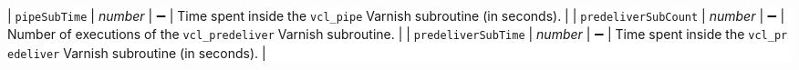 | `pipeSubTime`                                                                                                                                                                                                                                                                                                                                                                                                                                                                      | *number*                                                                                                                                                                                                                                                                                                                                                                                                                                                                           | :heavy_minus_sign:                                                                                                                                                                                                                                                                                                                                                                                                                                                                 | Time spent inside the `vcl_pipe` Varnish subroutine (in seconds).                                                                                                                                                                                                                                                                                                                                                                                                                  |
| `predeliverSubCount`                                                                                                                                                                                                                                                                                                                                                                                                                                                               | *number*                                                                                                                                                                                                                                                                                                                                                                                                                                                                           | :heavy_minus_sign:                                                                                                                                                                                                                                                                                                                                                                                                                                                                 | Number of executions of the `vcl_predeliver` Varnish subroutine.                                                                                                                                                                                                                                                                                                                                                                                                                   |
| `predeliverSubTime`                                                                                                                                                                                                                                                                                                                                                                                                                                                                | *number*                                                                                                                                                                                                                                                                                                                                                                                                                                                                           | :heavy_minus_sign:                                                                                                                                                                                                                                                                                                                                                                                                                                                                 | Time spent inside the `vcl_predeliver` Varnish subroutine (in seconds).                                                                                                                                                                                                                                                                                                                                                                                                            |